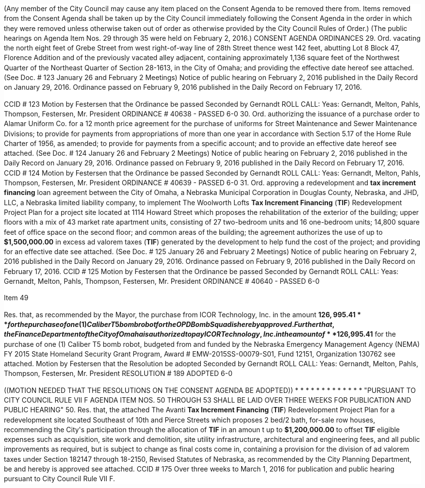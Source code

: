 (Any member of the City Council may cause any item placed on the Consent Agenda to be removed there from. Items removed from the Consent Agenda shall be taken up by the City Council immediately following the Consent Agenda in the order in which they were removed unless otherwise taken out of order as otherwise provided by the City Council Rules of Order.) (The public hearings on Agenda Item Nos. 29 through 35 were held on February 2, 2016.) CONSENT AGENDA  ORDINANCES 29. Ord. vacating the north eight feet of Grebe Street from west right-of-way line of 28th Street thence west 142 feet, abutting Lot 8 Block 47, Florence Addition and  of the previously vacated alley adjacent, containing approximately 1,136 square feet of the Northwest Quarter of the Northeast Quarter of Section 28-1613, in the City of Omaha; and providing the effective date hereof  see attached. (See Doc. # 123  January 26 and February 2 Meetings) Notice of public hearing on February 2, 2016 published in the Daily Record on January 29, 2016. Ordinance passed on February 9, 2016 published in the Daily Record on February 17, 2016.


CCID # 123  Motion by Festersen that the Ordinance be passed Seconded by Gernandt ROLL CALL: Yeas: Gernandt, Melton, Pahls, Thompson, Festersen, Mr. President ORDINANCE # 40638 - PASSED 6-0 30. Ord. authorizing the issuance of a purchase order to Alamar Uniform Co. for a 12 month price agreement for the purchase of uniforms for Street Maintenance and Sewer Maintenance Divisions; to provide for payments from appropriations of more than one year in accordance with Section 5.17 of the Home Rule Charter of 1956, as amended; to provide for payments from a specific account; and to provide an effective date hereof  see attached. (See Doc. # 124  January 26 and February 2 Meetings) Notice of public hearing on February 2, 2016 published in the Daily Record on January 29, 2016. Ordinance passed on February 9, 2016 published in the Daily Record on February 17, 2016. CCID # 124  Motion by Festersen that the Ordinance be passed Seconded by Gernandt ROLL CALL: Yeas: Gernandt, Melton, Pahls, Thompson, Festersen, Mr. President ORDINANCE # 40639 - PASSED 6-0 31. Ord. approving a redevelopment and **tax increment financing** loan agreement between the City of Omaha, a Nebraska Municipal Corporation in Douglas County, Nebraska, and JHD, LLC, a Nebraska limited liability company, to implement The Woolworth Lofts **Tax Increment Financing** (**TIF**) Redevelopment Project Plan for a project site located at 1114 Howard Street which proposes the rehabilitation of the exterior of the building; upper floors with a mix of 43 market rate apartment units, consisting of 27 two-bedroom units and 16 one-bedroom units; 14,800 square feet of office space on the second floor; and common areas of the building; the agreement authorizes the use of up to **$1,500,000.00** in excess ad valorem taxes (**TIF**) generated by the development to help fund the cost of the project; and providing for an effective date  see attached. (See Doc. # 125  January 26 and February 2 Meetings) Notice of public hearing on February 2, 2016 published in the Daily Record on January 29, 2016. Ordinance passed on February 9, 2016 published in the Daily Record on February 17, 2016. CCID # 125  Motion by Festersen that the Ordinance be passed Seconded by Gernandt ROLL CALL: Yeas: Gernandt, Melton, Pahls, Thompson, Festersen, Mr. President ORDINANCE # 40640 - PASSED 6-0


Item 49

Res. that, as recommended by the Mayor, the purchase from ICOR Technology, Inc. in the amount **$126,995.41** for the purchase of one (1) Caliber T5 bomb robot for the OPD Bomb Squad is hereby approved. Further that, the Finance Department of the City of Omaha is authorized to pay ICOR Technology, Inc. in the amount of **$126,995.41** for the purchase of one (1) Caliber T5 bomb robot, budgeted from and funded by the Nebraska Emergency Management Agency (NEMA) FY 2015 State Homeland Security Grant Program, Award # EMW-2015SS-00079-S01, Fund 12151, Organization 130762  see attached. Motion by Festersen that the Resolution be adopted Seconded by Gernandt ROLL CALL: Yeas: Gernandt, Melton, Pahls, Thompson, Festersen, Mr. President RESOLUTION # 189  ADOPTED 6-0

((MOTION NEEDED THAT THE RESOLUTIONS ON THE CONSENT AGENDA BE ADOPTED)) * * * * * * * * * * * * * "PURSUANT TO CITY COUNCIL RULE VII F AGENDA ITEM NOS. 50 THROUGH 53 SHALL BE LAID OVER THREE WEEKS FOR PUBLICATION AND PUBLIC HEARING" 50. Res. that, the attached The Avanti **Tax Increment Financing** (**TIF**) Redevelopment Project Plan for a redevelopment site located Southeast of 10th and Pierce Streets which proposes 2 bed/2 bath, for-sale row houses, recommending the City's participation through the allocation of **TIF** in an amoun t up to **$1,200,000.00** to offset **TIF** eligible expenses such as acquisition, site work and demolition, site utility infrastructure, architectural and engineering fees, and all public improvements as required, but is subject to change as final costs come in, containing a provision for the division of ad valorem taxes under Section 182147 through 18-2150, Revised Statutes of Nebraska, as recommended by the City Planning Department, be and hereby is approved  see attached. CCID # 175  Over three weeks to March 1, 2016 for publication and public hearing pursuant to City Council Rule VII F.
